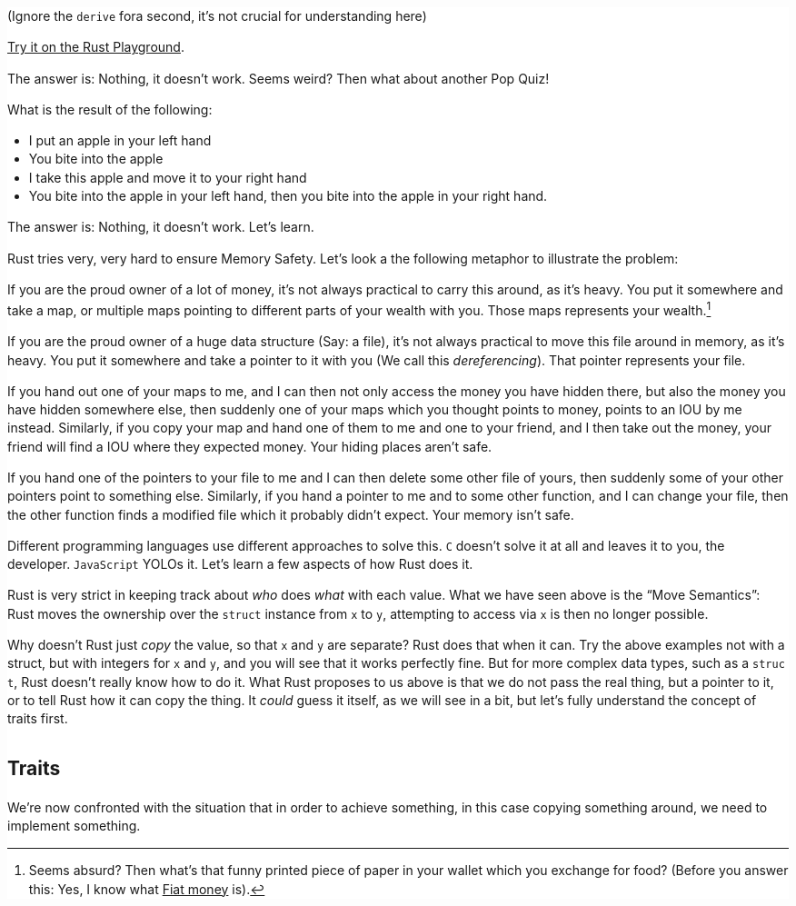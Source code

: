 (Ignore the `derive` fora second, it’s not crucial for understanding here)

[Try it on the Rust Playground](https://play.rust-lang.org/?version=stable&mode=debug&edition=2021&gist=74136d711e93c1c4caf4d919ba369798).

The answer is: Nothing, it doesn’t work. Seems weird?
Then what about another Pop Quiz!

What is the result of the following:
- I put an apple in your left hand
- You bite into the apple
- I take this apple and move it to your right hand
- You bite into the apple in your left hand, then you bite into the apple in your right hand.

The answer is: Nothing, it doesn’t work. Let’s learn.

Rust tries very, very hard to ensure Memory Safety. Let’s look a the following metaphor to illustrate the problem:

If you are the proud owner of a lot of money, it’s not always practical to carry this around, as it’s heavy. You put it somewhere and take a map, or multiple maps pointing to different parts of your wealth with you. Those maps represents your wealth.[^6]

If you are the proud owner of a huge data structure (Say: a file), it’s not always practical to move this file around in memory, as it’s heavy. You put it somewhere and take a pointer to it with you (We call this _dereferencing_). That pointer represents your file.

If you hand out one of your maps to me, and I can then not only access the money you have hidden there, but also the money you have hidden somewhere else, then suddenly one of your maps which you thought points to money, points to an IOU by me instead.  Similarly, if you copy your map and hand one of them to me and one to your friend, and I then take out the money, your friend will find a IOU where they expected money.
Your hiding places aren’t safe.

If you hand one of the pointers to your file to me and I can then delete some other file of yours, then suddenly some of your other pointers point to something else. Similarly, if you hand a pointer to me and to some other function, and I can change your file, then the other function finds a modified file which it probably didn’t expect.
Your memory isn’t safe.

Different programming languages use different approaches to solve this. `C` doesn’t solve it at all and leaves it to you, the developer. `JavaScript`  YOLOs it. Let’s learn a few aspects of how Rust does it.

Rust is very strict in keeping track about _who_ does _what_ with each value. What we have seen above is the “Move Semantics”: Rust moves the ownership over the `struct`  instance from `x` to `y`, attempting to access via `x` is then no longer possible.

Why doesn’t Rust just _copy_ the value, so that `x` and `y` are separate?
Rust does that when it can. Try the above examples not with a struct, but with integers for `x` and `y`, and you will see that it works perfectly fine.
But for more complex data types, such as a `struct`, Rust  doesn’t really know how to do it. What Rust proposes to us above is that we do not pass the real thing, but a pointer to it, or to tell Rust how it can copy the thing. It _could_ guess it itself, as we will see in a bit, but let’s fully understand the concept of traits first.

## Traits
We’re now confronted with the situation that in order to achieve something, in this case copying something around, we need to implement something.


[^1]: I swear it was deliberate.
[^2]: both these languages are supersets of their respective counterpart. Pure `Java` code is valid `Groovy` code, and pure `JavaScript` code is valid `TypeScript` code.
[^3]: What happens if you add 1 to the number 3, you ask? We get to that soon.
[^4]: This tutorial is written by someone with a strong JavaScript background, and it’s based on a tutorial which is written in C (and to top it off, the way it’s been written was to make the resulting editor fit in less than 1000 lines and is therefore also not idiomatic). If we’d continue like this, we’d soon have very weird code at hand. I once knew a guy who learned Perl professionally and was self-taught in Java. He called his coding style “Java with a Perl necklace”. I can confirm the accuracy of this assessment.
[^5]: Some of the tiny things from Rust amaze me. If you look at your docs, you will see both `const`s auto-documented which we created earlier.  Since they are `const`, Rust knows their value _exactly_ and includes it into the docs.
[^6]: Seems absurd? Then what’s that funny printed piece of paper in your wallet which you exchange for food? (Before you answer this: Yes, I know what [Fiat money](https://en.wikipedia.org/wiki/Fiat_money) is).